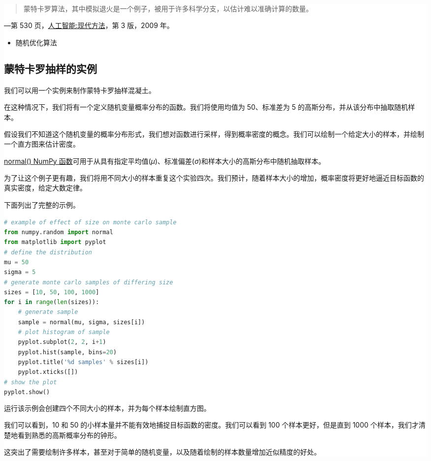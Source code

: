 > 蒙特卡罗算法，其中模拟退火是一个例子，被用于许多科学分支，以估计难以准确计算的数量。

—第 530 页，[人工智能:现代方法](https://amzn.to/2Y7yCpO)，第 3 版，2009 年。

*   随机优化算法

## 蒙特卡罗抽样的实例

我们可以用一个实例来制作蒙特卡罗抽样混凝土。

在这种情况下，我们将有一个定义随机变量概率分布的函数。我们将使用均值为 50、标准差为 5 的高斯分布，并从该分布中抽取随机样本。

假设我们不知道这个随机变量的概率分布形式，我们想对函数进行采样，得到概率密度的概念。我们可以绘制一个给定大小的样本，并绘制一个直方图来估计密度。

[normal() NumPy 函数](https://docs.scipy.org/doc/numpy-1.15.0/reference/generated/numpy.random.normal.html)可用于从具有指定平均值(*μ*)、标准偏差(*σ*)和样本大小的高斯分布中随机抽取样本。

为了让这个例子更有趣，我们将用不同大小的样本重复这个实验四次。我们预计，随着样本大小的增加，概率密度将更好地逼近目标函数的真实密度，给定大数定律。

下面列出了完整的示例。

```py
# example of effect of size on monte carlo sample
from numpy.random import normal
from matplotlib import pyplot
# define the distribution
mu = 50
sigma = 5
# generate monte carlo samples of differing size
sizes = [10, 50, 100, 1000]
for i in range(len(sizes)):
	# generate sample
	sample = normal(mu, sigma, sizes[i])
	# plot histogram of sample
	pyplot.subplot(2, 2, i+1)
	pyplot.hist(sample, bins=20)
	pyplot.title('%d samples' % sizes[i])
	pyplot.xticks([])
# show the plot
pyplot.show()
```

运行该示例会创建四个不同大小的样本，并为每个样本绘制直方图。

我们可以看到，10 和 50 的小样本量并不能有效地捕捉目标函数的密度。我们可以看到 100 个样本更好，但是直到 1000 个样本，我们才清楚地看到熟悉的高斯概率分布的钟形。

这突出了需要绘制许多样本，甚至对于简单的随机变量，以及随着绘制的样本数量增加近似精度的好处。
